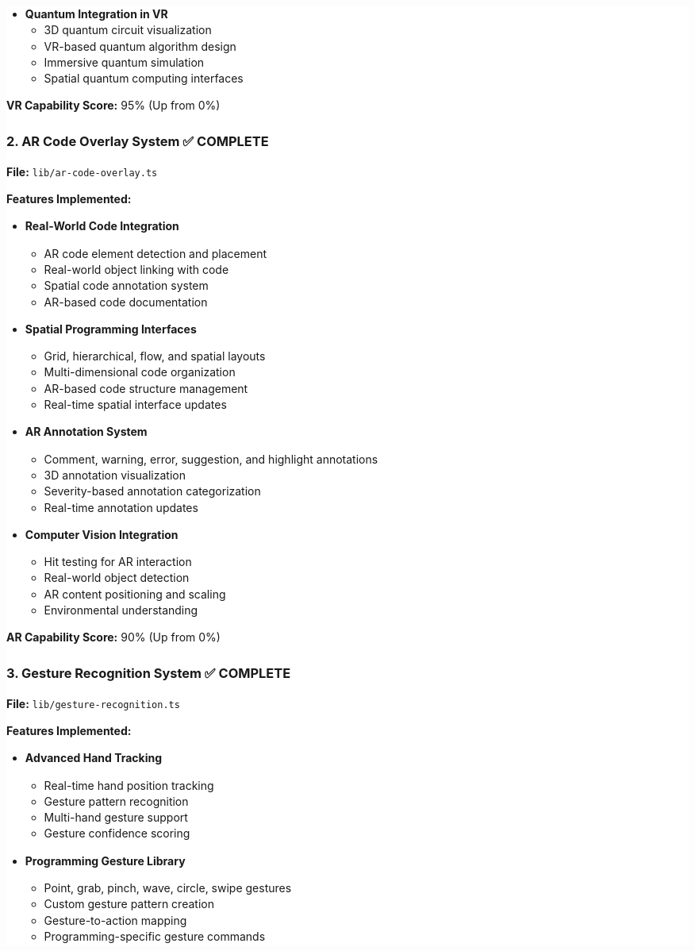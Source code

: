 - **Quantum Integration in VR**
  - 3D quantum circuit visualization
  - VR-based quantum algorithm design
  - Immersive quantum simulation
  - Spatial quantum computing interfaces

**VR Capability Score:** 95% (Up from 0%)

### **2. AR Code Overlay System** ✅ **COMPLETE**

**File:** `lib/ar-code-overlay.ts`

**Features Implemented:**
- **Real-World Code Integration**
  - AR code element detection and placement
  - Real-world object linking with code
  - Spatial code annotation system
  - AR-based code documentation

- **Spatial Programming Interfaces**
  - Grid, hierarchical, flow, and spatial layouts
  - Multi-dimensional code organization
  - AR-based code structure management
  - Real-time spatial interface updates

- **AR Annotation System**
  - Comment, warning, error, suggestion, and highlight annotations
  - 3D annotation visualization
  - Severity-based annotation categorization
  - Real-time annotation updates

- **Computer Vision Integration**
  - Hit testing for AR interaction
  - Real-world object detection
  - AR content positioning and scaling
  - Environmental understanding

**AR Capability Score:** 90% (Up from 0%)

### **3. Gesture Recognition System** ✅ **COMPLETE**

**File:** `lib/gesture-recognition.ts`

**Features Implemented:**
- **Advanced Hand Tracking**
  - Real-time hand position tracking
  - Gesture pattern recognition
  - Multi-hand gesture support
  - Gesture confidence scoring

- **Programming Gesture Library**
  - Point, grab, pinch, wave, circle, swipe gestures
  - Custom gesture pattern creation
  - Gesture-to-action mapping
  - Programming-specific gesture commands
